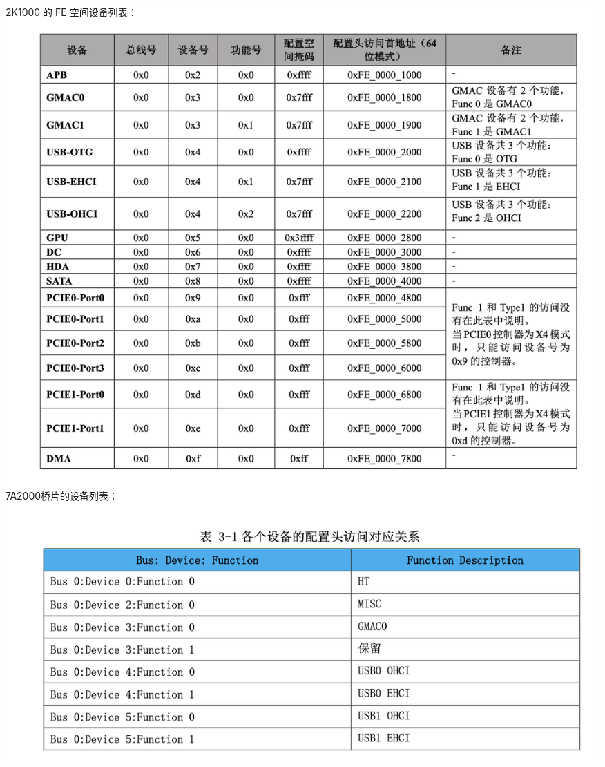 2K1000 的 FE 空间设备列表：

![image.png](img/20250820_3A6000_PCIe_Debug_Notes/image%209.png)

7A2000桥片的设备列表：

![image.png](img/20250820_3A6000_PCIe_Debug_Notes/image%2010.png)
